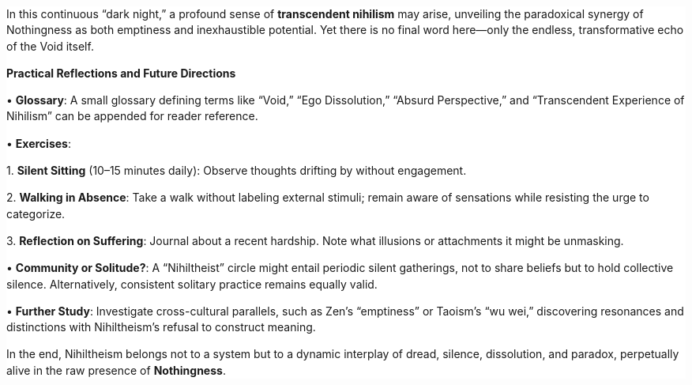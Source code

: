  

In this continuous “dark night,” a profound sense of **transcendent nihilism** may arise, unveiling the paradoxical synergy of Nothingness as both emptiness and inexhaustible potential. Yet there is no final word here—only the endless, transformative echo of the Void itself.

  

**Practical Reflections and Future Directions**

• **Glossary**: A small glossary defining terms like “Void,” “Ego Dissolution,” “Absurd Perspective,” and “Transcendent Experience of Nihilism” can be appended for reader reference.

• **Exercises**:

1\. **Silent Sitting** (10–15 minutes daily): Observe thoughts drifting by without engagement.

2\. **Walking in Absence**: Take a walk without labeling external stimuli; remain aware of sensations while resisting the urge to categorize.

3\. **Reflection on Suffering**: Journal about a recent hardship. Note what illusions or attachments it might be unmasking.

• **Community or Solitude?**: A “Nihiltheist” circle might entail periodic silent gatherings, not to share beliefs but to hold collective silence. Alternatively, consistent solitary practice remains equally valid.

• **Further Study**: Investigate cross-cultural parallels, such as Zen’s “emptiness” or Taoism’s “wu wei,” discovering resonances and distinctions with Nihiltheism’s refusal to construct meaning.

  

In the end, Nihiltheism belongs not to a system but to a dynamic interplay of dread, silence, dissolution, and paradox, perpetually alive in the raw presence of **Nothingness**.